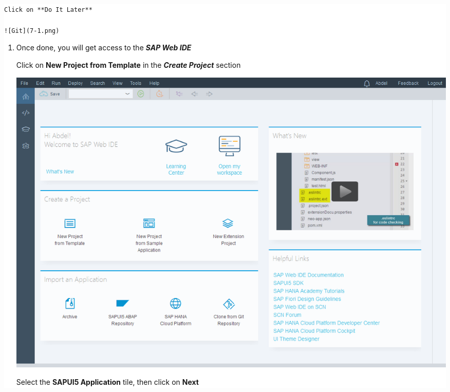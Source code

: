     Click on **Do It Later**

    ![Git](7-1.png)

1. Once done, you will get access to the ***SAP Web IDE***

    Click on **New Project from Template** in the ***Create Project*** section

    ![Project](8.png)

    Select the **SAPUI5 Application** tile, then click on **Next**
